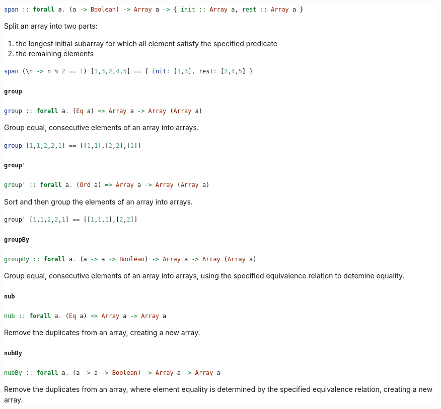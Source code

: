 ``` purescript
span :: forall a. (a -> Boolean) -> Array a -> { init :: Array a, rest :: Array a }
```

Split an array into two parts:

1. the longest initial subarray for which all element satisfy the specified
   predicate
2. the remaining elements

```purescript
span (\n -> n % 2 == 1) [1,3,2,4,5] == { init: [1,3], rest: [2,4,5] }
```

#### `group`

``` purescript
group :: forall a. (Eq a) => Array a -> Array (Array a)
```

Group equal, consecutive elements of an array into arrays.

```purescript
group [1,1,2,2,1] == [[1,1],[2,2],[1]]
```

#### `group'`

``` purescript
group' :: forall a. (Ord a) => Array a -> Array (Array a)
```

Sort and then group the elements of an array into arrays.

```purescript
group' [1,1,2,2,1] == [[1,1,1],[2,2]]
```

#### `groupBy`

``` purescript
groupBy :: forall a. (a -> a -> Boolean) -> Array a -> Array (Array a)
```

Group equal, consecutive elements of an array into arrays, using the
specified equivalence relation to detemine equality.

#### `nub`

``` purescript
nub :: forall a. (Eq a) => Array a -> Array a
```

Remove the duplicates from an array, creating a new array.

#### `nubBy`

``` purescript
nubBy :: forall a. (a -> a -> Boolean) -> Array a -> Array a
```

Remove the duplicates from an array, where element equality is determined
by the specified equivalence relation, creating a new array.
